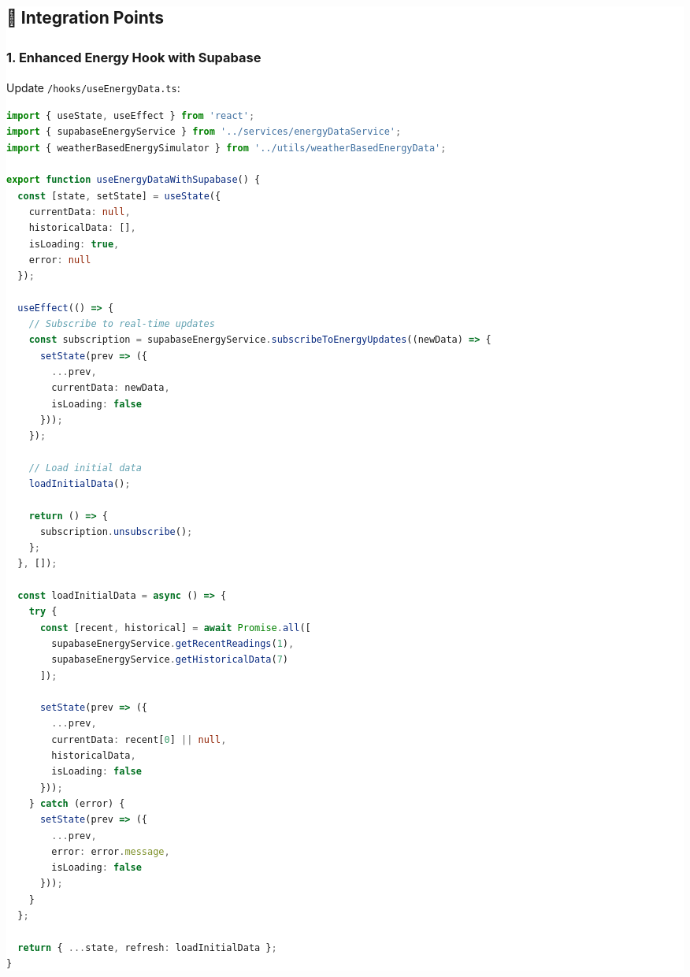 ## 🔌 Integration Points

### 1. Enhanced Energy Hook with Supabase

Update `/hooks/useEnergyData.ts`:

```typescript
import { useState, useEffect } from 'react';
import { supabaseEnergyService } from '../services/energyDataService';
import { weatherBasedEnergySimulator } from '../utils/weatherBasedEnergyData';

export function useEnergyDataWithSupabase() {
  const [state, setState] = useState({
    currentData: null,
    historicalData: [],
    isLoading: true,
    error: null
  });

  useEffect(() => {
    // Subscribe to real-time updates
    const subscription = supabaseEnergyService.subscribeToEnergyUpdates((newData) => {
      setState(prev => ({
        ...prev,
        currentData: newData,
        isLoading: false
      }));
    });

    // Load initial data
    loadInitialData();

    return () => {
      subscription.unsubscribe();
    };
  }, []);

  const loadInitialData = async () => {
    try {
      const [recent, historical] = await Promise.all([
        supabaseEnergyService.getRecentReadings(1),
        supabaseEnergyService.getHistoricalData(7)
      ]);

      setState(prev => ({
        ...prev,
        currentData: recent[0] || null,
        historicalData,
        isLoading: false
      }));
    } catch (error) {
      setState(prev => ({
        ...prev,
        error: error.message,
        isLoading: false
      }));
    }
  };

  return { ...state, refresh: loadInitialData };
}
```
